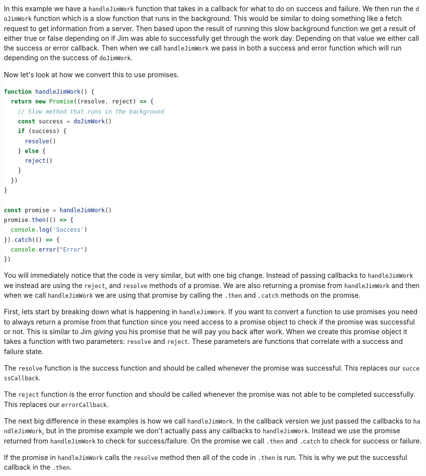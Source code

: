 In this example we have a `handleJimWork` function that takes in a callback for what to do on success and failure. We then run the `doJimWork` function which is a slow function that runs in the background. This would be similar to doing something like a fetch request to get information from a server. Then based upon the result of running this slow background function we get a result of either true or false depending on if Jim was able to successfully get through the work day. Depending on that value we either call the success or error callback. Then when we call `handleJimWork` we pass in both a success and error function which will run depending on the success of `doJimWork`.

Now let's look at how we convert this to use promises.
```js
function handleJimWork() {
  return new Promise((resolve, reject) => {
    // Slow method that runs in the background
    const success = doJimWork()
    if (success) {
      resolve()
    } else {
      reject()
    }
  })
}

const promise = handleJimWork()
promise.then(() => {
  console.log('Success')
}).catch(() => {
  console.error("Error")
})
```
You will immediately notice that the code is very similar, but with one big change. Instead of passing callbacks to `handleJimWork` we instead are using the `reject`, and `resolve` methods of a promise. We are also returning a promise from `handleJimWork` and then when we call `handleJimWork` we are using that promise by calling the `.then` and `.catch` methods on the promise.

First, lets start by breaking down what is happening in `handleJimWork`. If you want to convert a function to use promises you need to always return a promise from that function since you need access to a promise object to check if the promise was successful or not. This is similar to Jim *giving* you his promise that he will pay you back after work. When we create this promise object it takes a function with two parameters: `resolve` and `reject`. These parameters are functions that correlate with a success and failure state.

The `resolve` function is the success function and should be called whenever the promise was successful. This replaces our `successCallback`.

The `reject` function is the error function and should be called whenever the promise was not able to be completed successfully. This replaces our `errorCallback`.

The next big difference in these examples is how we call `handleJimWork`. In the callback version we just passed the callbacks to `handleJimWork`, but in the promise example we don't actually pass any callbacks to `handleJimWork`. Instead we use the promise returned from `handleJimWork` to check for success/failure. On the promise we call `.then` and `.catch` to check for success or failure.

If the promise in `handleJimWork` calls the `resolve` method then all of the code in `.then` is run. This is why we put the successful callback in the `.then`.
